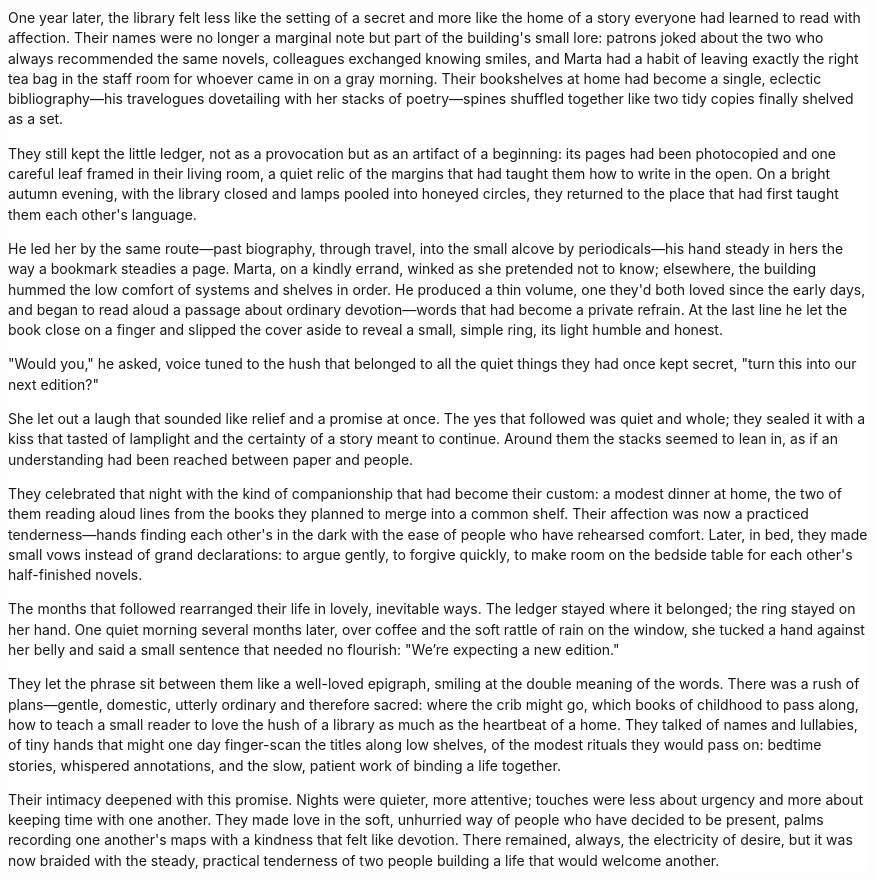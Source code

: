One year later, the library felt less like the setting of a secret and more like the home of a story everyone had learned to read with affection. Their names were no longer a marginal note but part of the building's small lore: patrons joked about the two who always recommended the same novels, colleagues exchanged knowing smiles, and Marta had a habit of leaving exactly the right tea bag in the staff room for whoever came in on a gray morning. Their bookshelves at home had become a single, eclectic bibliography—his travelogues dovetailing with her stacks of poetry—spines shuffled together like two tidy copies finally shelved as a set.

They still kept the little ledger, not as a provocation but as an artifact of a beginning: its pages had been photocopied and one careful leaf framed in their living room, a quiet relic of the margins that had taught them how to write in the open. On a bright autumn evening, with the library closed and lamps pooled into honeyed circles, they returned to the place that had first taught them each other's language.

He led her by the same route—past biography, through travel, into the small alcove by periodicals—his hand steady in hers the way a bookmark steadies a page. Marta, on a kindly errand, winked as she pretended not to know; elsewhere, the building hummed the low comfort of systems and shelves in order. He produced a thin volume, one they'd both loved since the early days, and began to read aloud a passage about ordinary devotion—words that had become a private refrain. At the last line he let the book close on a finger and slipped the cover aside to reveal a small, simple ring, its light humble and honest.

"Would you," he asked, voice tuned to the hush that belonged to all the quiet things they had once kept secret, "turn this into our next edition?"

She let out a laugh that sounded like relief and a promise at once. The yes that followed was quiet and whole; they sealed it with a kiss that tasted of lamplight and the certainty of a story meant to continue. Around them the stacks seemed to lean in, as if an understanding had been reached between paper and people.

They celebrated that night with the kind of companionship that had become their custom: a modest dinner at home, the two of them reading aloud lines from the books they planned to merge into a common shelf. Their affection was now a practiced tenderness—hands finding each other's in the dark with the ease of people who have rehearsed comfort. Later, in bed, they made small vows instead of grand declarations: to argue gently, to forgive quickly, to make room on the bedside table for each other's half-finished novels.

The months that followed rearranged their life in lovely, inevitable ways. The ledger stayed where it belonged; the ring stayed on her hand. One quiet morning several months later, over coffee and the soft rattle of rain on the window, she tucked a hand against her belly and said a small sentence that needed no flourish: "We’re expecting a new edition."

They let the phrase sit between them like a well-loved epigraph, smiling at the double meaning of the words. There was a rush of plans—gentle, domestic, utterly ordinary and therefore sacred: where the crib might go, which books of childhood to pass along, how to teach a small reader to love the hush of a library as much as the heartbeat of a home. They talked of names and lullabies, of tiny hands that might one day finger-scan the titles along low shelves, of the modest rituals they would pass on: bedtime stories, whispered annotations, and the slow, patient work of binding a life together.

Their intimacy deepened with this promise. Nights were quieter, more attentive; touches were less about urgency and more about keeping time with one another. They made love in the soft, unhurried way of people who have decided to be present, palms recording one another's maps with a kindness that felt like devotion. There remained, always, the electricity of desire, but it was now braided with the steady, practical tenderness of two people building a life that would welcome another.

